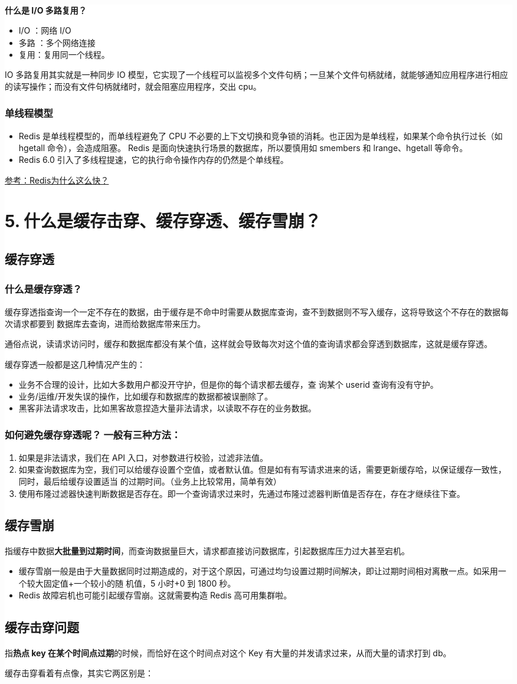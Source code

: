 **什么是 I/O 多路复用？**

- I/O ：网络 I/O 
- 多路 ：多个网络连接 
- 复用：复用同一个线程。

IO 多路复用其实就是一种同步 IO 模型，它实现了一个线程可以监视多个文件句柄；一旦某个文件句柄就绪，就能够通知应用程序进行相应的读写操作；而没有文件句柄就绪时，就会阻塞应用程序，交出 cpu。

### 单线程模型

- Redis 是单线程模型的，而单线程避免了 CPU 不必要的上下文切换和竞争锁的消耗。也正因为是单线程，如果某个命令执行过长（如 hgetall 命令），会造成阻塞。 Redis 是面向快速执行场景的数据库，所以要慎用如 smembers 和 lrange、hgetall 等命令。 
- Redis 6.0 引入了多线程提速，它的执行命令操作内存的仍然是个单线程。

[参考：Redis为什么这么快？](https://mp.weixin.qq.com/s?__biz=Mzg3NzU5NTIwNg==&mid=2247490736&idx=1&sn=95377e729b27f0afefbaa5f20239fc9d&chksm=cf21c399f8564a8ff5239fbaa86d616a48086b47b3bb03c8ccc1d3cc066e41c75e16638c3fc8&token=1495321435&lang=zh_CN&scene=21#wechat_redirect)



# 5. 什么是缓存击穿、缓存穿透、缓存雪崩？

## 缓存穿透

### 什么是缓存穿透？

缓存穿透指查询一个一定不存在的数据，由于缓存是不命中时需要从数据库查询，查不到数据则不写入缓存，这将导致这个不存在的数据每次请求都要到 数据库去查询，进而给数据库带来压力。 

通俗点说，读请求访问时，缓存和数据库都没有某个值，这样就会导致每次对这个值的查询请求都会穿透到数据库，这就是缓存穿透。 

缓存穿透一般都是这几种情况产生的：

- 业务不合理的设计，比如大多数用户都没开守护，但是你的每个请求都去缓存，查 询某个 userid 查询有没有守护。
- 业务/运维/开发失误的操作，比如缓存和数据库的数据都被误删除了。 
- 黑客非法请求攻击，比如黑客故意捏造大量非法请求，以读取不存在的业务数据。

### 如何避免缓存穿透呢？ 一般有三种方法：

1. 如果是非法请求，我们在 API 入口，对参数进行校验，过滤非法值。
2. 如果查询数据库为空，我们可以给缓存设置个空值，或者默认值。但是如有有写请求进来的话，需要更新缓存哈，以保证缓存一致性，同时，最后给缓存设置适当 的过期时间。（业务上比较常用，简单有效）
3. 使用布隆过滤器快速判断数据是否存在。即一个查询请求过来时，先通过布隆过滤器判断值是否存在，存在才继续往下查。

## 缓存雪崩

指缓存中数据**大批量到过期时间**，而查询数据量巨大，请求都直接访问数据库，引起数据库压力过大甚至宕机。

- 缓存雪崩一般是由于大量数据同时过期造成的，对于这个原因，可通过均匀设置过期时间解决，即让过期时间相对离散一点。如采用一个较大固定值+一个较小的随 机值，5 小时+0 到 1800 秒。
- Redis 故障宕机也可能引起缓存雪崩。这就需要构造 Redis 高可用集群啦。

## 缓存击穿问题

指**热点 key 在某个时间点过期**的时候，而恰好在这个时间点对这个 Key 有大量的并发请求过来，从而大量的请求打到 db。

缓存击穿看着有点像，其实它两区别是：
